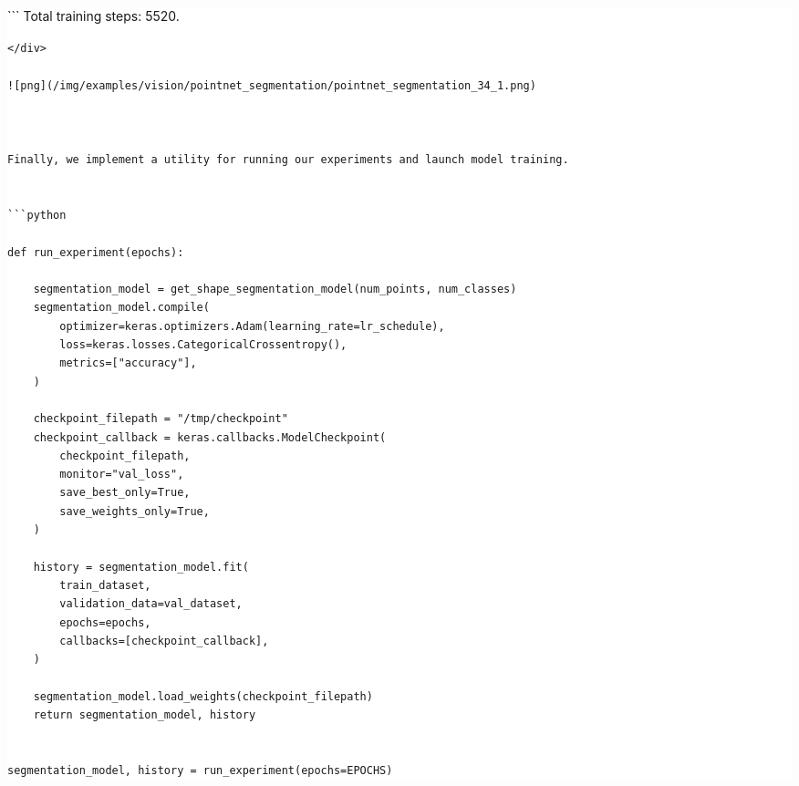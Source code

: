 <div class="k-default-codeblock">
```
Total training steps: 5520.

```
</div>
    
![png](/img/examples/vision/pointnet_segmentation/pointnet_segmentation_34_1.png)
    


Finally, we implement a utility for running our experiments and launch model training.


```python

def run_experiment(epochs):

    segmentation_model = get_shape_segmentation_model(num_points, num_classes)
    segmentation_model.compile(
        optimizer=keras.optimizers.Adam(learning_rate=lr_schedule),
        loss=keras.losses.CategoricalCrossentropy(),
        metrics=["accuracy"],
    )

    checkpoint_filepath = "/tmp/checkpoint"
    checkpoint_callback = keras.callbacks.ModelCheckpoint(
        checkpoint_filepath,
        monitor="val_loss",
        save_best_only=True,
        save_weights_only=True,
    )

    history = segmentation_model.fit(
        train_dataset,
        validation_data=val_dataset,
        epochs=epochs,
        callbacks=[checkpoint_callback],
    )

    segmentation_model.load_weights(checkpoint_filepath)
    return segmentation_model, history


segmentation_model, history = run_experiment(epochs=EPOCHS)
```
